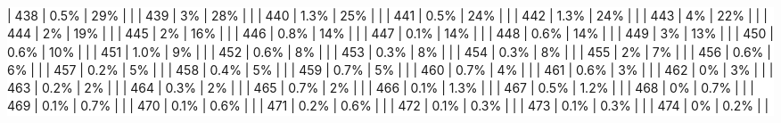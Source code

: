 | 438 | 0.5% | 29% |  |
| 439 | 3% | 28% |  |
| 440 | 1.3% | 25% |  |
| 441 | 0.5% | 24% |  |
| 442 | 1.3% | 24% |  |
| 443 | 4% | 22% |  |
| 444 | 2% | 19% |  |
| 445 | 2% | 16% |  |
| 446 | 0.8% | 14% |  |
| 447 | 0.1% | 14% |  |
| 448 | 0.6% | 14% |  |
| 449 | 3% | 13% |  |
| 450 | 0.6% | 10% |  |
| 451 | 1.0% | 9% |  |
| 452 | 0.6% | 8% |  |
| 453 | 0.3% | 8% |  |
| 454 | 0.3% | 8% |  |
| 455 | 2% | 7% |  |
| 456 | 0.6% | 6% |  |
| 457 | 0.2% | 5% |  |
| 458 | 0.4% | 5% |  |
| 459 | 0.7% | 5% |  |
| 460 | 0.7% | 4% |  |
| 461 | 0.6% | 3% |  |
| 462 | 0% | 3% |  |
| 463 | 0.2% | 2% |  |
| 464 | 0.3% | 2% |  |
| 465 | 0.7% | 2% |  |
| 466 | 0.1% | 1.3% |  |
| 467 | 0.5% | 1.2% |  |
| 468 | 0% | 0.7% |  |
| 469 | 0.1% | 0.7% |  |
| 470 | 0.1% | 0.6% |  |
| 471 | 0.2% | 0.6% |  |
| 472 | 0.1% | 0.3% |  |
| 473 | 0.1% | 0.3% |  |
| 474 | 0% | 0.2% |  |